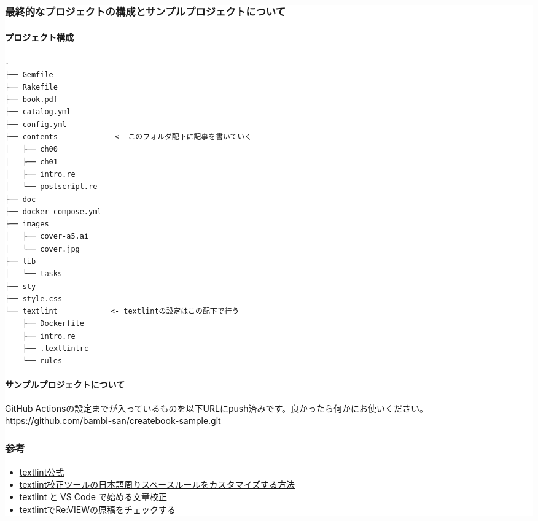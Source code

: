 ### 最終的なプロジェクトの構成とサンプルプロジェクトについて

#### プロジェクト構成

```text
.
├── Gemfile
├── Rakefile
├── book.pdf
├── catalog.yml
├── config.yml
├── contents             <- このフォルダ配下に記事を書いていく
│   ├── ch00
│   ├── ch01
│   ├── intro.re
│   └── postscript.re
├── doc
├── docker-compose.yml
├── images
│   ├── cover-a5.ai
│   └── cover.jpg
├── lib
│   └── tasks
├── sty
├── style.css
└── textlint            <- textlintの設定はこの配下で行う
    ├── Dockerfile
    ├── intro.re
    ├── .textlintrc
    └── rules
```

#### サンプルプロジェクトについて

GitHub Actionsの設定までが入っているものを以下URLにpush済みです。良かったら何かにお使いください。
https://github.com/bambi-san/createbook-sample.git

### 参考

* [textlint公式](https://textlint.github.io/)
* [textlint校正ツールの日本語周りスペースルールをカスタマイズする方法](http://my-web-site.iobb.net/~yuki/2018-05/e-book/review-textlint-ja-spacing/)
* [textlint と VS Code で始める文章校正](https://qiita.com/takasp/items/22f7f72b691fda30aea2#%E8%A1%A8%E8%A8%98%E6%8F%BA%E3%82%8C---textlint-rule-spellcheck-tech-word)
* [textlintでRe:VIEWの原稿をチェックする](https://backport.net/blog/2019/02/09/textlint_for_review/)
